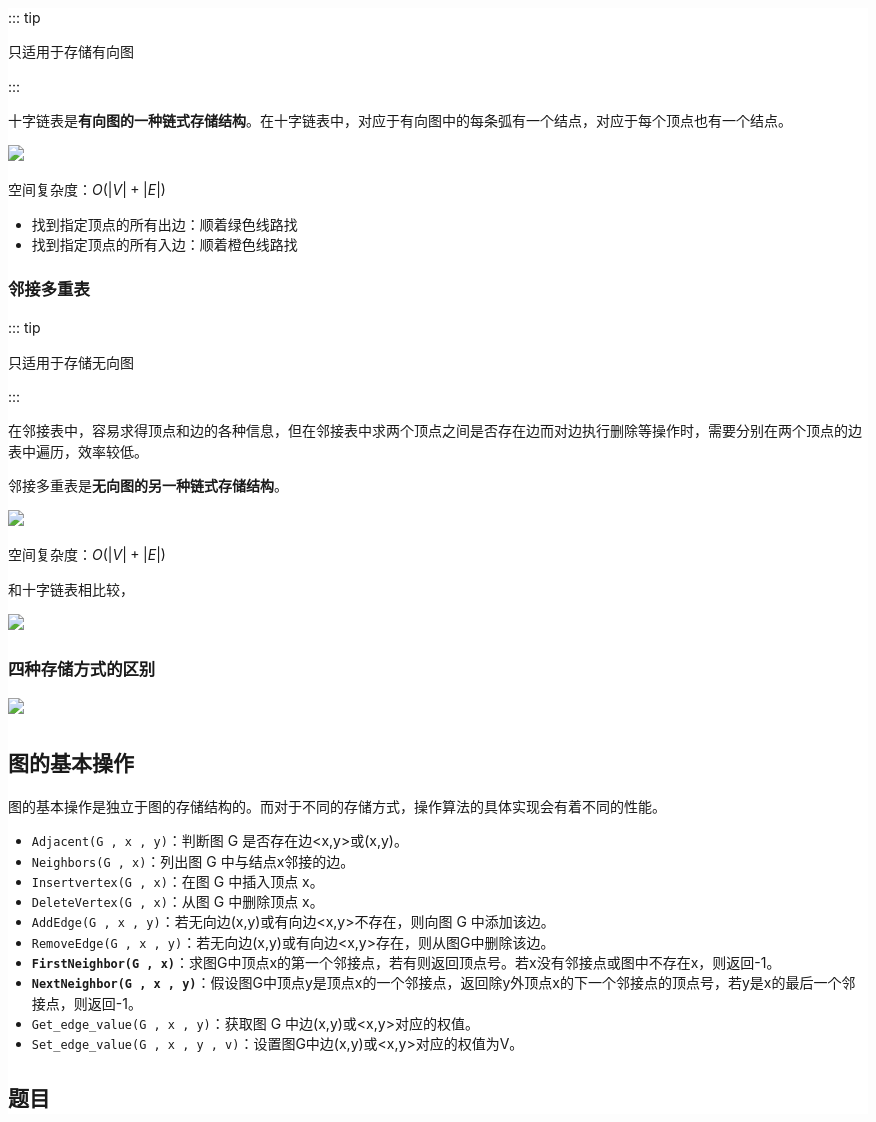 ::: tip

只适用于存储有向图

:::

十字链表是**有向图的一种链式存储结构**。在十字链表中，对应于有向图中的每条弧有一个结点，对应于每个顶点也有一个结点。

![](98.png)

空间复杂度：$O(|V|+|E|)$

- 找到指定顶点的所有出边：顺着绿色线路找
- 找到指定顶点的所有入边：顺着橙色线路找

### 邻接多重表

::: tip

只适用于存储无向图

:::

在邻接表中，容易求得顶点和边的各种信息，但在邻接表中求两个顶点之间是否存在边而对边执行删除等操作时，需要分别在两个顶点的边表中遍历，效率较低。 

 邻接多重表是**无向图的另一种链式存储结构**。 

![](99.png)

空间复杂度：$O(|V|+|E|)$

和十字链表相比较，

![](100.png)

### 四种存储方式的区别

![](101.png)

## 图的基本操作

图的基本操作是独立于图的存储结构的。而对于不同的存储方式，操作算法的具体实现会有着不同的性能。

- `Adjacent(G , x , y)`：判断图 G 是否存在边<x,y>或(x,y)。
- `Neighbors(G , x)`：列出图 G 中与结点x邻接的边。
- `Insertvertex(G , x)`：在图 G 中插入顶点 x。 
- `DeleteVertex(G , x)`：从图 G 中删除顶点 x。
- `AddEdge(G , x , y)`：若无向边(x,y)或有向边<x,y>不存在，则向图 G 中添加该边。
- `RemoveEdge(G , x , y)`：若无向边(x,y)或有向边<x,y>存在，则从图G中删除该边。
- **`FirstNeighbor(G , x)`**：求图G中顶点x的第一个邻接点，若有则返回顶点号。若x没有邻接点或图中不存在x，则返回-1。
- **`NextNeighbor(G , x , y)`**：假设图G中顶点y是顶点x的一个邻接点，返回除y外顶点x的下一个邻接点的顶点号，若y是x的最后一个邻接点，则返回-1。
- `Get_edge_value(G , x , y)`：获取图 G 中边(x,y)或<x,y>对应的权值。
- `Set_edge_value(G , x , y , v)`：设置图G中边(x,y)或<x,y>对应的权值为V。

## 题目
